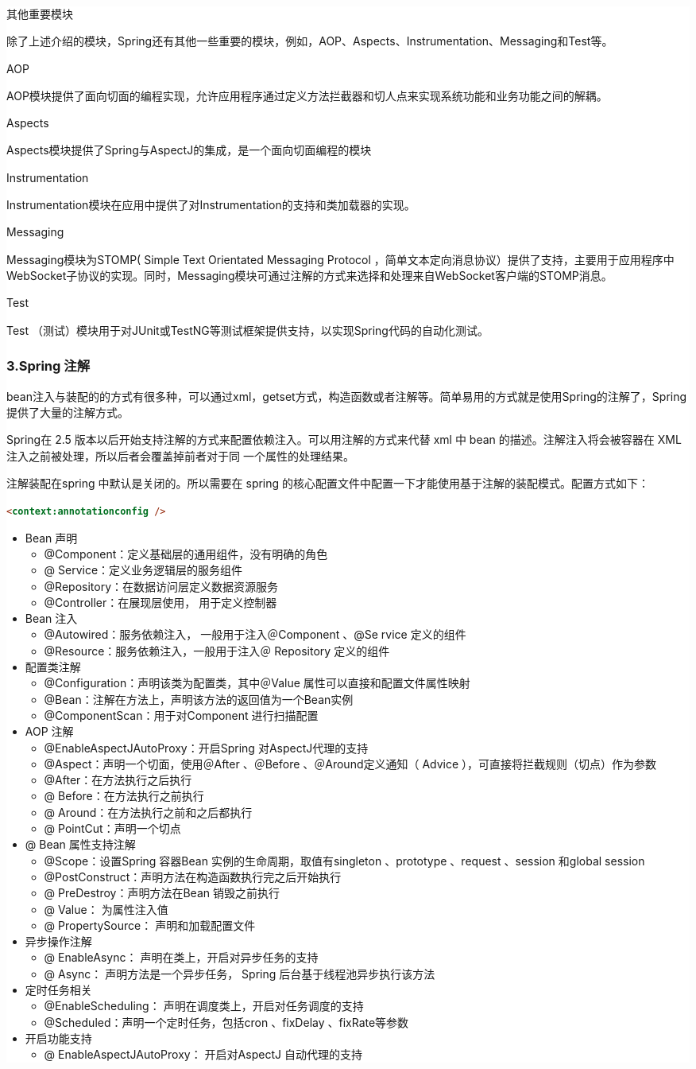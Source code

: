 其他重要模块

除了上述介绍的模块，Spring还有其他一些重要的模块，例如，AOP、Aspects、Instrumentation、Messaging和Test等。

AOP

AOP模块提供了面向切面的编程实现，允许应用程序通过定义方法拦截器和切人点来实现系统功能和业务功能之间的解耦。

Aspects

Aspects模块提供了Spring与AspectJ的集成，是一个面向切面编程的模块

Instrumentation

Instrumentation模块在应用中提供了对Instrumentation的支持和类加载器的实现。

Messaging

Messaging模块为STOMP( Simple Text Orientated Messaging Protocol ，简单文本定向消息协议）提供了支持，主要用于应用程序中WebSocket子协议的实现。同时，Messaging模块可通过注解的方式来选择和处理来自WebSocket客户端的STOMP消息。

Test

Test （测试）模块用于对JUnit或TestNG等测试框架提供支持，以实现Spring代码的自动化测试。

### 3.Spring 注解

bean注入与装配的的方式有很多种，可以通过xml，getset方式，构造函数或者注解等。简单易用的方式就是使用Spring的注解了，Spring提供了大量的注解方式。

Spring在 2.5 版本以后开始支持注解的方式来配置依赖注入。可以用注解的方式来代替 xml 中 bean 的描述。注解注入将会被容器在 XML 注入之前被处理，所以后者会覆盖掉前者对于同 一个属性的处理结果。

注解装配在spring 中默认是关闭的。所以需要在 spring 的核心配置文件中配置一下才能使用基于注解的装配模式。配置方式如下：

```html
<context:annotationconfig />
```

- Bean 声明
  - @Component：定义基础层的通用组件，没有明确的角色
  - @ Service：定义业务逻辑层的服务组件
  - @Repository：在数据访问层定义数据资源服务
  - @Controller：在展现层使用， 用于定义控制器
- Bean 注入
  - @Autowired：服务依赖注入， 一般用于注入＠Component 、@Se rvice 定义的组件
  - @Resource：服务依赖注入，一般用于注入＠ Repository 定义的组件
- 配置类注解
  - @Configuration：声明该类为配置类，其中＠Value 属性可以直接和配置文件属性映射
  - @Bean：注解在方法上，声明该方法的返回值为一个Bean实例
  - @ComponentScan：用于对Component 进行扫描配置
- AOP 注解
  - @EnableAspectJAutoProxy：开启Spring 对AspectJ代理的支持
  - @Aspect：声明一个切面，使用＠After 、＠Before 、＠Around定义通知（ Advice ），可直接将拦截规则（切点）作为参数
  - @After：在方法执行之后执行
  - @ Before：在方法执行之前执行
  - @ Around：在方法执行之前和之后都执行
  - @ PointCut：声明一个切点
- @ Bean 属性支持注解
  - @Scope：设置Spring 容器Bean 实例的生命周期，取值有singleton 、prototype 、request 、session 和global session
  - @PostConstruct：声明方法在构造函数执行完之后开始执行
  - @ PreDestroy：声明方法在Bean 销毁之前执行
  - @ Value： 为属性注入值
  - @ PropertySource： 声明和加载配置文件
- 异步操作注解
  - @ EnableAsync： 声明在类上，开启对异步任务的支持
  - @ Async： 声明方法是一个异步任务， Spring 后台基于线程池异步执行该方法
- 定时任务相关
  - @EnableScheduling： 声明在调度类上，开启对任务调度的支持
  - @Scheduled：声明一个定时任务，包括cron 、fixDelay 、fixRate等参数
- 开启功能支持
  - @ EnableAspectJAutoProxy： 开启对AspectJ 自动代理的支持